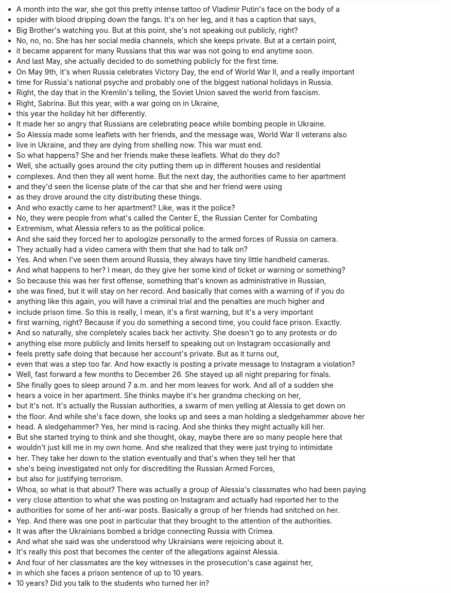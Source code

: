 *  A month into the war, she got this pretty intense tattoo of Vladimir Putin's face on the body of a
*  spider with blood dripping down the fangs. It's on her leg, and it has a caption that says,
*  Big Brother's watching you. But at this point, she's not speaking out publicly, right?
*  No, no, no. She has her social media channels, which she keeps private. But at a certain point,
*  it became apparent for many Russians that this war was not going to end anytime soon.
*  And last May, she actually decided to do something publicly for the first time.
*  On May 9th, it's when Russia celebrates Victory Day, the end of World War II, and a really important
*  time for Russia's national psyche and probably one of the biggest national holidays in Russia.
*  Right, the day that in the Kremlin's telling, the Soviet Union saved the world from fascism.
*  Right, Sabrina. But this year, with a war going on in Ukraine,
*  this year the holiday hit her differently.
*  It made her so angry that Russians are celebrating peace while bombing people in Ukraine.
*  So Alessia made some leaflets with her friends, and the message was, World War II veterans also
*  live in Ukraine, and they are dying from shelling now. This war must end.
*  So what happens? She and her friends make these leaflets. What do they do?
*  Well, she actually goes around the city putting them up in different houses and residential
*  complexes. And then they all went home. But the next day, the authorities came to her apartment
*  and they'd seen the license plate of the car that she and her friend were using
*  as they drove around the city distributing these things.
*  And who exactly came to her apartment? Like, was it the police?
*  No, they were people from what's called the Center E, the Russian Center for Combating
*  Extremism, what Alessia refers to as the political police.
*  And she said they forced her to apologize personally to the armed forces of Russia on camera.
*  They actually had a video camera with them that she had to talk on?
*  Yes. And when I've seen them around Russia, they always have tiny little handheld cameras.
*  And what happens to her? I mean, do they give her some kind of ticket or warning or something?
*  So because this was her first offense, something that's known as administrative in Russian,
*  she was fined, but it will stay on her record. And basically that comes with a warning of if you do
*  anything like this again, you will have a criminal trial and the penalties are much higher and
*  include prison time. So this is really, I mean, it's a first warning, but it's a very important
*  first warning, right? Because if you do something a second time, you could face prison. Exactly.
*  And so naturally, she completely scales back her activity. She doesn't go to any protests or do
*  anything else more publicly and limits herself to speaking out on Instagram occasionally and
*  feels pretty safe doing that because her account's private. But as it turns out,
*  even that was a step too far. And how exactly is posting a private message to Instagram a violation?
*  Well, fast forward a few months to December 26. She stayed up all night preparing for finals.
*  She finally goes to sleep around 7 a.m. and her mom leaves for work. And all of a sudden she
*  hears a voice in her apartment. She thinks maybe it's her grandma checking on her,
*  but it's not. It's actually the Russian authorities, a swarm of men yelling at Alessia to get down on
*  the floor. And while she's face down, she looks up and sees a man holding a sledgehammer above her
*  head. A sledgehammer? Yes, her mind is racing. And she thinks they might actually kill her.
*  But she started trying to think and she thought, okay, maybe there are so many people here that
*  wouldn't just kill me in my own home. And she realized that they were just trying to intimidate
*  her. They take her down to the station eventually and that's when they tell her that
*  she's being investigated not only for discrediting the Russian Armed Forces,
*  but also for justifying terrorism.
*  Whoa, so what is that about? There was actually a group of Alessia's classmates who had been paying
*  very close attention to what she was posting on Instagram and actually had reported her to the
*  authorities for some of her anti-war posts. Basically a group of her friends had snitched on her.
*  Yep. And there was one post in particular that they brought to the attention of the authorities.
*  It was after the Ukrainians bombed a bridge connecting Russia with Crimea.
*  And what she said was she understood why Ukrainians were rejoicing about it.
*  It's really this post that becomes the center of the allegations against Alessia.
*  And four of her classmates are the key witnesses in the prosecution's case against her,
*  in which she faces a prison sentence of up to 10 years.
*  10 years? Did you talk to the students who turned her in?